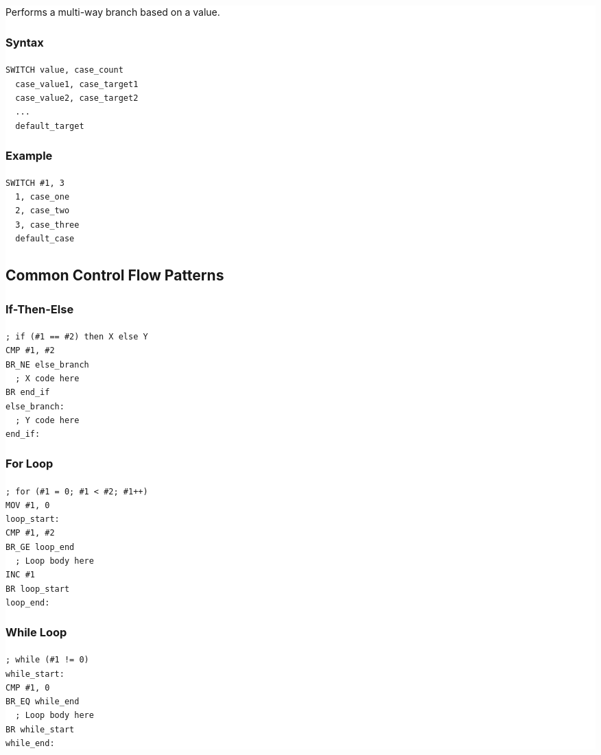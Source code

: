 Performs a multi-way branch based on a value.

### Syntax
```
SWITCH value, case_count
  case_value1, case_target1
  case_value2, case_target2
  ...
  default_target
```

### Example
```
SWITCH #1, 3
  1, case_one
  2, case_two
  3, case_three
  default_case
```

## Common Control Flow Patterns

### If-Then-Else
```
; if (#1 == #2) then X else Y
CMP #1, #2
BR_NE else_branch
  ; X code here
BR end_if
else_branch:
  ; Y code here
end_if:
```

### For Loop
```
; for (#1 = 0; #1 < #2; #1++)
MOV #1, 0
loop_start:
CMP #1, #2
BR_GE loop_end
  ; Loop body here
INC #1
BR loop_start
loop_end:
```

### While Loop
```
; while (#1 != 0)
while_start:
CMP #1, 0
BR_EQ while_end
  ; Loop body here
BR while_start
while_end:
```
